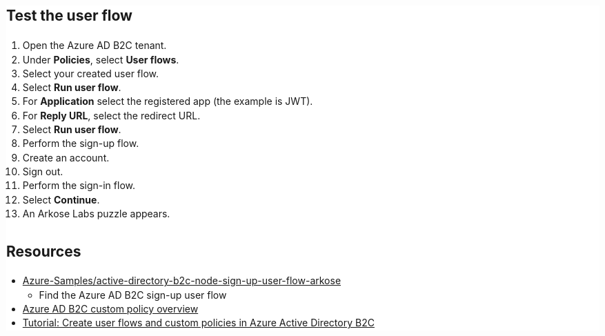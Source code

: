 ## Test the user flow

1. Open the Azure AD B2C tenant.
2. Under **Policies**, select **User flows**.
3. Select your created user flow.
4. Select **Run user flow**.
5. For **Application** select the registered app (the example is JWT).
6. For **Reply URL**, select the redirect URL.
7. Select **Run user flow**.
8. Perform the sign-up flow.
9. Create an account.
10. Sign out.
11. Perform the sign-in flow.
12. Select **Continue**.
13. An Arkose Labs puzzle appears.

## Resources

- [Azure-Samples/active-directory-b2c-node-sign-up-user-flow-arkose](https://github.com/Azure-Samples/active-directory-b2c-node-sign-up-user-flow-arkose) 
  - Find the Azure AD B2C sign-up user flow
- [Azure AD B2C custom policy overview](./custom-policy-overview.md)
- [Tutorial: Create user flows and custom policies in Azure Active Directory B2C](./tutorial-create-user-flows.md?pivots=b2c-custom-policy)

